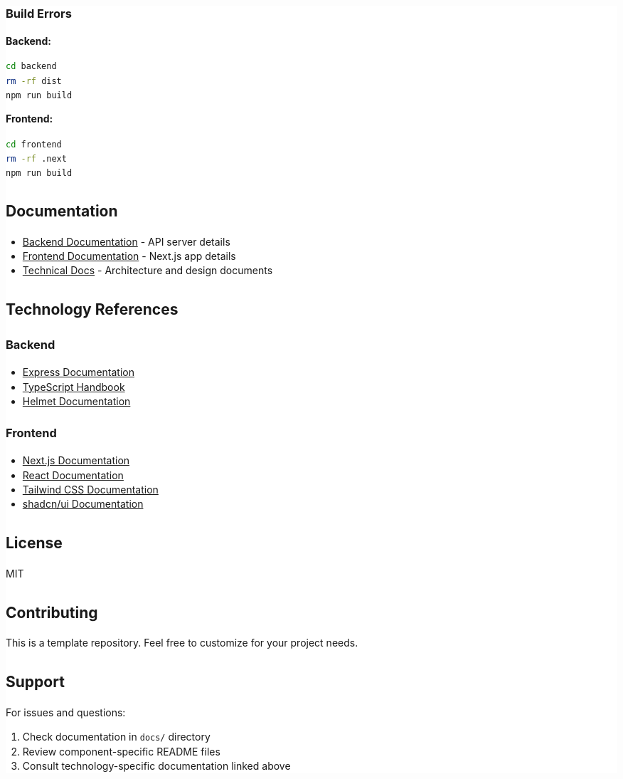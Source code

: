 ### Build Errors

**Backend:**
```bash
cd backend
rm -rf dist
npm run build
```

**Frontend:**
```bash
cd frontend
rm -rf .next
npm run build
```

## Documentation

- [Backend Documentation](./backend/README.md) - API server details
- [Frontend Documentation](./frontend/README.md) - Next.js app details
- [Technical Docs](./docs/) - Architecture and design documents

## Technology References

### Backend
- [Express Documentation](https://expressjs.com/)
- [TypeScript Handbook](https://www.typescriptlang.org/docs/)
- [Helmet Documentation](https://helmetjs.github.io/)

### Frontend
- [Next.js Documentation](https://nextjs.org/docs)
- [React Documentation](https://react.dev/)
- [Tailwind CSS Documentation](https://tailwindcss.com/docs)
- [shadcn/ui Documentation](https://ui.shadcn.com)

## License

MIT

## Contributing

This is a template repository. Feel free to customize for your project needs.

## Support

For issues and questions:
1. Check documentation in `docs/` directory
2. Review component-specific README files
3. Consult technology-specific documentation linked above
